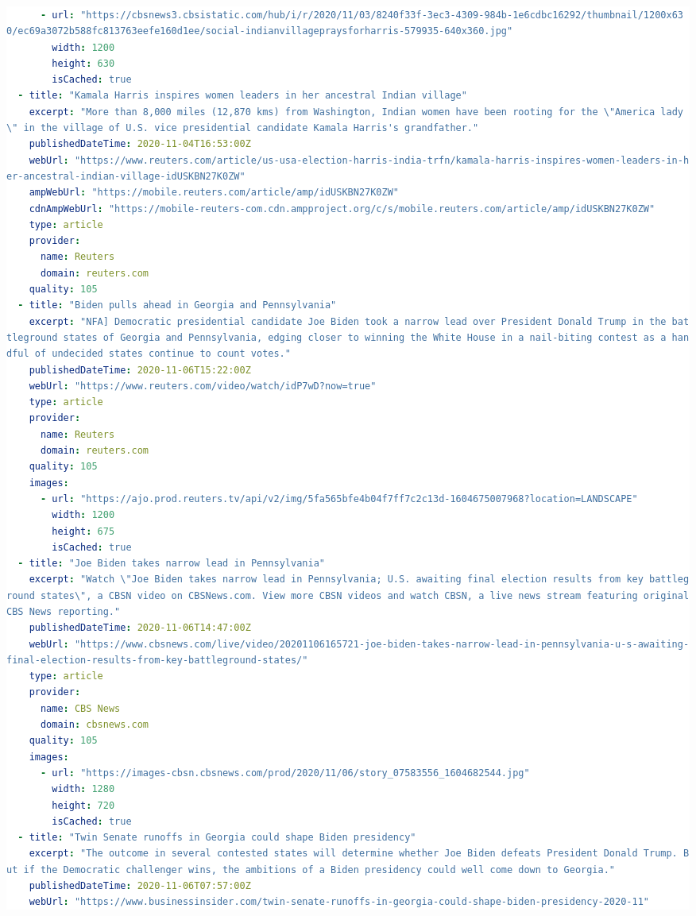 ```yaml
      - url: "https://cbsnews3.cbsistatic.com/hub/i/r/2020/11/03/8240f33f-3ec3-4309-984b-1e6cdbc16292/thumbnail/1200x630/ec69a3072b588fc813763eefe160d1ee/social-indianvillagepraysforharris-579935-640x360.jpg"
        width: 1200
        height: 630
        isCached: true
  - title: "Kamala Harris inspires women leaders in her ancestral Indian village"
    excerpt: "More than 8,000 miles (12,870 kms) from Washington, Indian women have been rooting for the \"America lady\" in the village of U.S. vice presidential candidate Kamala Harris's grandfather."
    publishedDateTime: 2020-11-04T16:53:00Z
    webUrl: "https://www.reuters.com/article/us-usa-election-harris-india-trfn/kamala-harris-inspires-women-leaders-in-her-ancestral-indian-village-idUSKBN27K0ZW"
    ampWebUrl: "https://mobile.reuters.com/article/amp/idUSKBN27K0ZW"
    cdnAmpWebUrl: "https://mobile-reuters-com.cdn.ampproject.org/c/s/mobile.reuters.com/article/amp/idUSKBN27K0ZW"
    type: article
    provider:
      name: Reuters
      domain: reuters.com
    quality: 105
  - title: "Biden pulls ahead in Georgia and Pennsylvania"
    excerpt: "NFA] Democratic presidential candidate Joe Biden took a narrow lead over President Donald Trump in the battleground states of Georgia and Pennsylvania, edging closer to winning the White House in a nail-biting contest as a handful of undecided states continue to count votes."
    publishedDateTime: 2020-11-06T15:22:00Z
    webUrl: "https://www.reuters.com/video/watch/idP7wD?now=true"
    type: article
    provider:
      name: Reuters
      domain: reuters.com
    quality: 105
    images:
      - url: "https://ajo.prod.reuters.tv/api/v2/img/5fa565bfe4b04f7ff7c2c13d-1604675007968?location=LANDSCAPE"
        width: 1200
        height: 675
        isCached: true
  - title: "Joe Biden takes narrow lead in Pennsylvania"
    excerpt: "Watch \"Joe Biden takes narrow lead in Pennsylvania; U.S. awaiting final election results from key battleground states\", a CBSN video on CBSNews.com. View more CBSN videos and watch CBSN, a live news stream featuring original CBS News reporting."
    publishedDateTime: 2020-11-06T14:47:00Z
    webUrl: "https://www.cbsnews.com/live/video/20201106165721-joe-biden-takes-narrow-lead-in-pennsylvania-u-s-awaiting-final-election-results-from-key-battleground-states/"
    type: article
    provider:
      name: CBS News
      domain: cbsnews.com
    quality: 105
    images:
      - url: "https://images-cbsn.cbsnews.com/prod/2020/11/06/story_07583556_1604682544.jpg"
        width: 1280
        height: 720
        isCached: true
  - title: "Twin Senate runoffs in Georgia could shape Biden presidency"
    excerpt: "The outcome in several contested states will determine whether Joe Biden defeats President Donald Trump. But if the Democratic challenger wins, the ambitions of a Biden presidency could well come down to Georgia."
    publishedDateTime: 2020-11-06T07:57:00Z
    webUrl: "https://www.businessinsider.com/twin-senate-runoffs-in-georgia-could-shape-biden-presidency-2020-11"
```